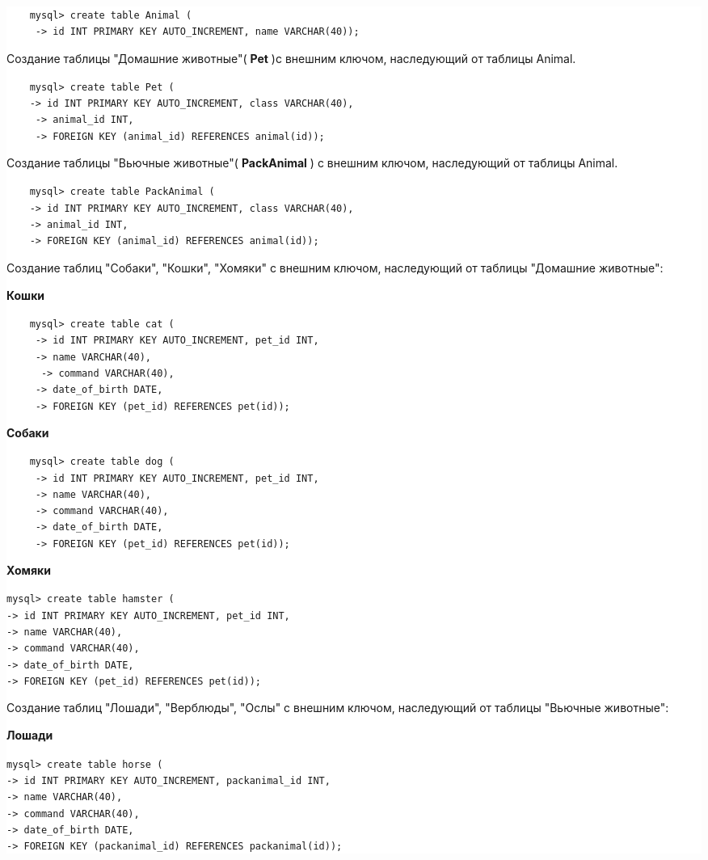         mysql> create table Animal (
         -> id INT PRIMARY KEY AUTO_INCREMENT, name VARCHAR(40));

Создание таблицы "Домашние животные"( __Pet__ )с внешним ключом, наследующий от таблицы Animal.

        mysql> create table Pet (
        -> id INT PRIMARY KEY AUTO_INCREMENT, class VARCHAR(40),
         -> animal_id INT,
         -> FOREIGN KEY (animal_id) REFERENCES animal(id));
    
Создание таблицы "Вьючные животные"( __PackAnimal__ ) с внешним ключом, наследующий от таблицы Animal.

        mysql> create table PackAnimal (
        -> id INT PRIMARY KEY AUTO_INCREMENT, class VARCHAR(40),
        -> animal_id INT,
        -> FOREIGN KEY (animal_id) REFERENCES animal(id));

 Создание таблиц "Собаки", "Кошки", "Хомяки" с внешним ключом, наследующий от таблицы "Домашние животные":

__Кошки__

        mysql> create table cat (
         -> id INT PRIMARY KEY AUTO_INCREMENT, pet_id INT,
         -> name VARCHAR(40),
          -> command VARCHAR(40),
         -> date_of_birth DATE,
         -> FOREIGN KEY (pet_id) REFERENCES pet(id));

__Собаки__ 

        mysql> create table dog (
         -> id INT PRIMARY KEY AUTO_INCREMENT, pet_id INT,
         -> name VARCHAR(40),
         -> command VARCHAR(40),
         -> date_of_birth DATE,
         -> FOREIGN KEY (pet_id) REFERENCES pet(id));

__Хомяки__

    mysql> create table hamster (
    -> id INT PRIMARY KEY AUTO_INCREMENT, pet_id INT,
    -> name VARCHAR(40),
    -> command VARCHAR(40),
    -> date_of_birth DATE,
    -> FOREIGN KEY (pet_id) REFERENCES pet(id));

Создание таблиц "Лошади", "Верблюды", "Ослы" с внешним ключом, наследующий от таблицы "Вьючные животные":

__Лошади__

    mysql> create table horse (
    -> id INT PRIMARY KEY AUTO_INCREMENT, packanimal_id INT,
    -> name VARCHAR(40),
    -> command VARCHAR(40),
    -> date_of_birth DATE,
    -> FOREIGN KEY (packanimal_id) REFERENCES packanimal(id));
